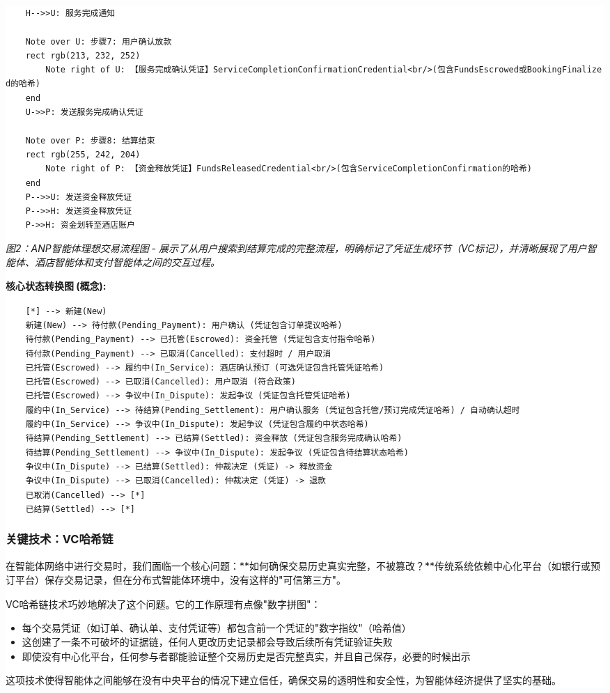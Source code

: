 ```mermaid
    H-->>U: 服务完成通知
    
    Note over U: 步骤7: 用户确认放款
    rect rgb(213, 232, 252)
        Note right of U: 【服务完成确认凭证】ServiceCompletionConfirmationCredential<br/>(包含FundsEscrowed或BookingFinalized的哈希)
    end
    U->>P: 发送服务完成确认凭证
    
    Note over P: 步骤8: 结算结束
    rect rgb(255, 242, 204)
        Note right of P: 【资金释放凭证】FundsReleasedCredential<br/>(包含ServiceCompletionConfirmation的哈希)
    end
    P-->>U: 发送资金释放凭证
    P-->>H: 发送资金释放凭证
    P->>H: 资金划转至酒店账户
```

*图2：ANP智能体理想交易流程图 - 展示了从用户搜索到结算完成的完整流程，明确标记了凭证生成环节（VC标记），并清晰展现了用户智能体、酒店智能体和支付智能体之间的交互过程。*

**核心状态转换图 (概念):**
```stateDiagram-v2
    [*] --> 新建(New)
    新建(New) --> 待付款(Pending_Payment): 用户确认 (凭证包含订单提议哈希)
    待付款(Pending_Payment) --> 已托管(Escrowed): 资金托管 (凭证包含支付指令哈希)
    待付款(Pending_Payment) --> 已取消(Cancelled): 支付超时 / 用户取消
    已托管(Escrowed) --> 履约中(In_Service): 酒店确认预订 (可选凭证包含托管凭证哈希)
    已托管(Escrowed) --> 已取消(Cancelled): 用户取消 (符合政策)
    已托管(Escrowed) --> 争议中(In_Dispute): 发起争议 (凭证包含托管凭证哈希)
    履约中(In_Service) --> 待结算(Pending_Settlement): 用户确认服务 (凭证包含托管/预订完成凭证哈希) / 自动确认超时
    履约中(In_Service) --> 争议中(In_Dispute): 发起争议 (凭证包含履约中状态哈希)
    待结算(Pending_Settlement) --> 已结算(Settled): 资金释放 (凭证包含服务完成确认哈希)
    待结算(Pending_Settlement) --> 争议中(In_Dispute): 发起争议 (凭证包含待结算状态哈希)
    争议中(In_Dispute) --> 已结算(Settled): 仲裁决定 (凭证) -> 释放资金
    争议中(In_Dispute) --> 已取消(Cancelled): 仲裁决定 (凭证) -> 退款
    已取消(Cancelled) --> [*]
    已结算(Settled) --> [*]
```

### 关键技术：VC哈希链

在智能体网络中进行交易时，我们面临一个核心问题：**如何确保交易历史真实完整，不被篡改？**传统系统依赖中心化平台（如银行或预订平台）保存交易记录，但在分布式智能体环境中，没有这样的"可信第三方"。

VC哈希链技术巧妙地解决了这个问题。它的工作原理有点像"数字拼图"：

- 每个交易凭证（如订单、确认单、支付凭证等）都包含前一个凭证的"数字指纹"（哈希值）
- 这创建了一条不可破坏的证据链，任何人更改历史记录都会导致后续所有凭证验证失败
- 即使没有中心化平台，任何参与者都能验证整个交易历史是否完整真实，并且自己保存，必要的时候出示

这项技术使得智能体之间能够在没有中央平台的情况下建立信任，确保交易的透明性和安全性，为智能体经济提供了坚实的基础。
